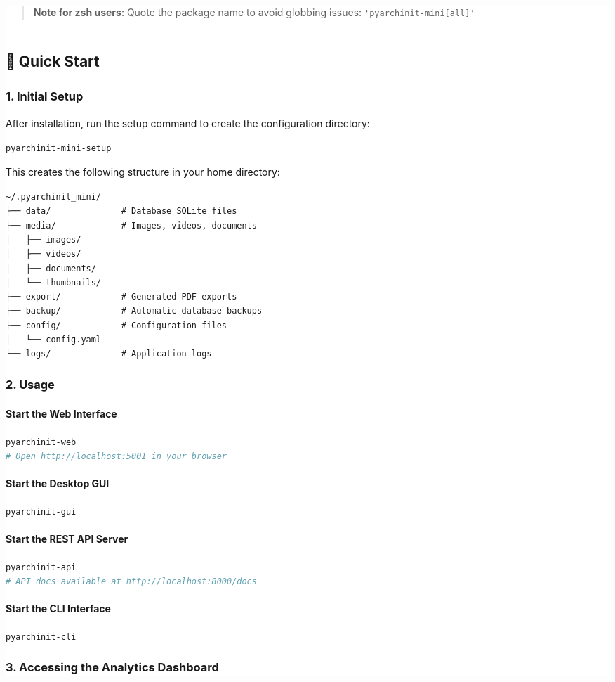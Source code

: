 > **Note for zsh users**: Quote the package name to avoid globbing issues: `'pyarchinit-mini[all]'`

---

## 🚀 Quick Start

### 1. Initial Setup
After installation, run the setup command to create the configuration directory:

```bash
pyarchinit-mini-setup
```

This creates the following structure in your home directory:

```
~/.pyarchinit_mini/
├── data/              # Database SQLite files
├── media/             # Images, videos, documents
│   ├── images/
│   ├── videos/
│   ├── documents/
│   └── thumbnails/
├── export/            # Generated PDF exports
├── backup/            # Automatic database backups
├── config/            # Configuration files
│   └── config.yaml
└── logs/              # Application logs
```

### 2. Usage

#### Start the Web Interface
```bash
pyarchinit-web
# Open http://localhost:5001 in your browser
```

#### Start the Desktop GUI
```bash
pyarchinit-gui
```

#### Start the REST API Server
```bash
pyarchinit-api
# API docs available at http://localhost:8000/docs
```

#### Start the CLI Interface
```bash
pyarchinit-cli
```

### 3. Accessing the Analytics Dashboard
